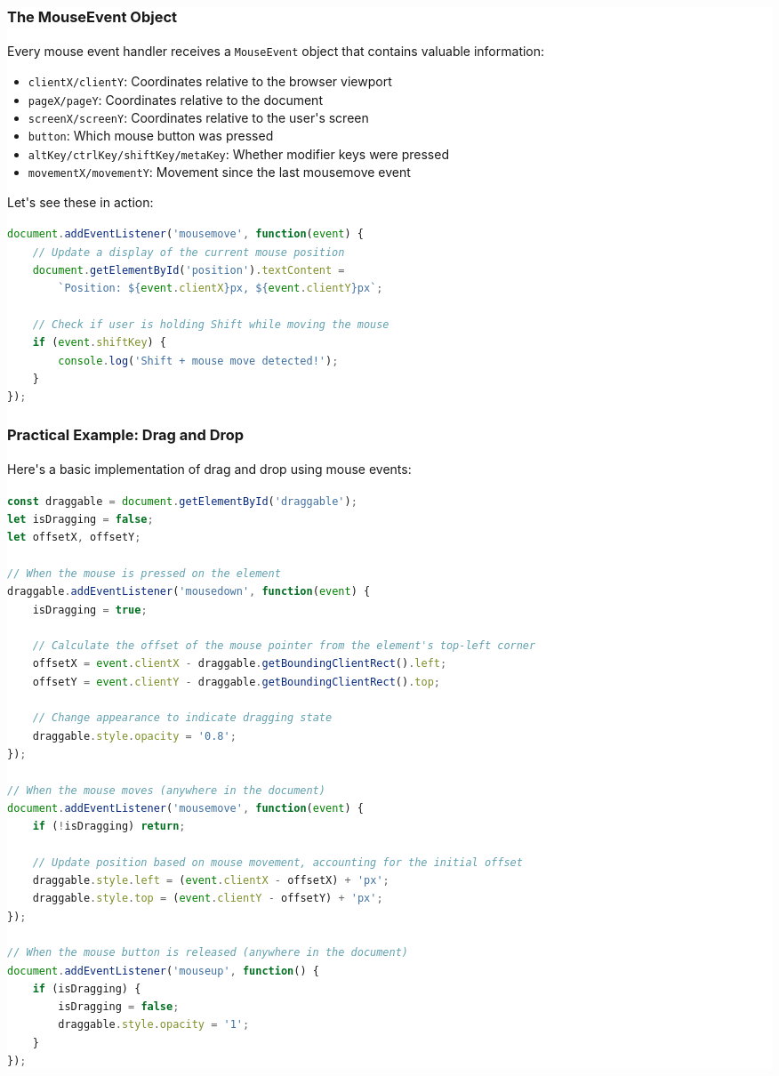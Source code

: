 
### The MouseEvent Object

Every mouse event handler receives a `MouseEvent` object that contains valuable information:

* `clientX/clientY`: Coordinates relative to the browser viewport
* `pageX/pageY`: Coordinates relative to the document
* `screenX/screenY`: Coordinates relative to the user's screen
* `button`: Which mouse button was pressed
* `altKey/ctrlKey/shiftKey/metaKey`: Whether modifier keys were pressed
* `movementX/movementY`: Movement since the last mousemove event

Let's see these in action:

```javascript
document.addEventListener('mousemove', function(event) {
    // Update a display of the current mouse position
    document.getElementById('position').textContent = 
        `Position: ${event.clientX}px, ${event.clientY}px`;
  
    // Check if user is holding Shift while moving the mouse
    if (event.shiftKey) {
        console.log('Shift + mouse move detected!');
    }
});
```

### Practical Example: Drag and Drop

Here's a basic implementation of drag and drop using mouse events:

```javascript
const draggable = document.getElementById('draggable');
let isDragging = false;
let offsetX, offsetY;

// When the mouse is pressed on the element
draggable.addEventListener('mousedown', function(event) {
    isDragging = true;
  
    // Calculate the offset of the mouse pointer from the element's top-left corner
    offsetX = event.clientX - draggable.getBoundingClientRect().left;
    offsetY = event.clientY - draggable.getBoundingClientRect().top;
  
    // Change appearance to indicate dragging state
    draggable.style.opacity = '0.8';
});

// When the mouse moves (anywhere in the document)
document.addEventListener('mousemove', function(event) {
    if (!isDragging) return;
  
    // Update position based on mouse movement, accounting for the initial offset
    draggable.style.left = (event.clientX - offsetX) + 'px';
    draggable.style.top = (event.clientY - offsetY) + 'px';
});

// When the mouse button is released (anywhere in the document)
document.addEventListener('mouseup', function() {
    if (isDragging) {
        isDragging = false;
        draggable.style.opacity = '1';
    }
});
```
